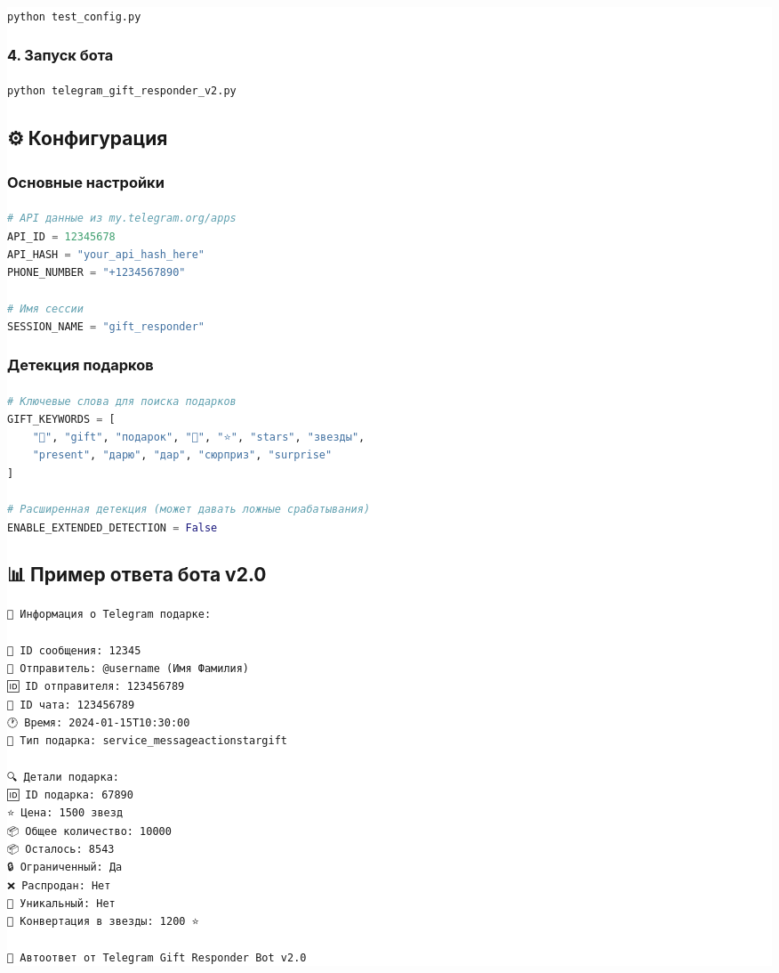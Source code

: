 ```bash
python test_config.py
```

### 4. Запуск бота

```bash
python telegram_gift_responder_v2.py
```

## ⚙️ Конфигурация

### Основные настройки

```python
# API данные из my.telegram.org/apps
API_ID = 12345678
API_HASH = "your_api_hash_here"
PHONE_NUMBER = "+1234567890"

# Имя сессии
SESSION_NAME = "gift_responder"
```

### Детекция подарков

```python
# Ключевые слова для поиска подарков
GIFT_KEYWORDS = [
    "🎁", "gift", "подарок", "💎", "⭐", "stars", "звезды", 
    "present", "дарю", "дар", "сюрприз", "surprise"
]

# Расширенная детекция (может давать ложные срабатывания)
ENABLE_EXTENDED_DETECTION = False
```

## 📊 Пример ответа бота v2.0

```
🎁 Информация о Telegram подарке:

📨 ID сообщения: 12345
👤 Отправитель: @username (Имя Фамилия)
🆔 ID отправителя: 123456789
💬 ID чата: 123456789
🕐 Время: 2024-01-15T10:30:00
🎯 Тип подарка: service_messageactionstargift

🔍 Детали подарка:
🆔 ID подарка: 67890
⭐ Цена: 1500 звезд
📦 Общее количество: 10000
📦 Осталось: 8543
🔒 Ограниченный: Да
❌ Распродан: Нет
💎 Уникальный: Нет
💫 Конвертация в звезды: 1200 ⭐

🤖 Автоответ от Telegram Gift Responder Bot v2.0
```
